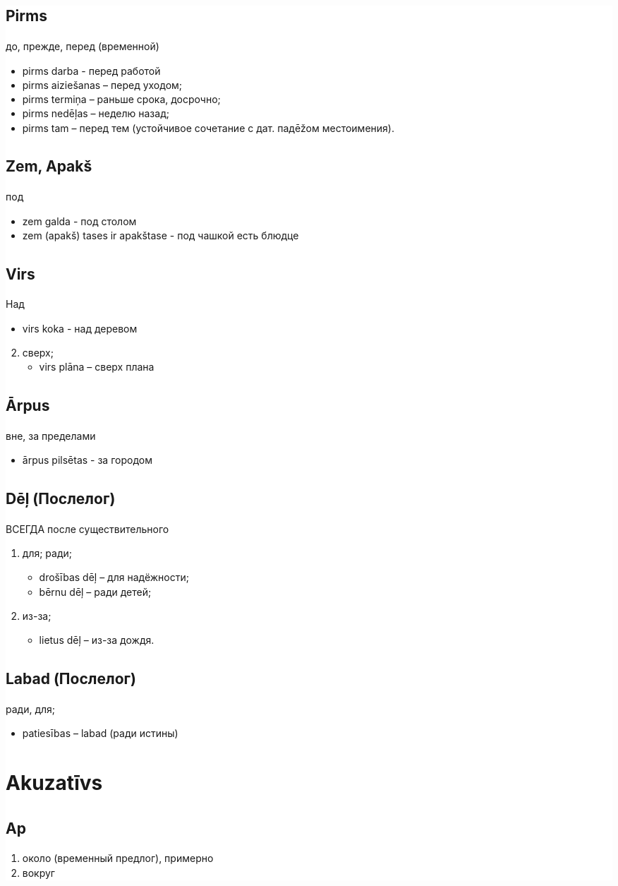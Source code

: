 ## Pirms

до, прежде, перед (временной)  
- pirms darba - перед работой  
- pirms aiziešanas – перед уходом;  
- pirms termiņa – раньше срока, досрочно;  
- pirms nedēļas – неделю назад;  
- pirms tam – перед тем (устойчивое сочетание с дат. падēžом местоимения).

## Zem, Apakš

под  
- zem galda - под столом  
- zem (apakš) tases ir apakštase - под чашкой есть блюдце 

## Virs

Над  
- virs koka - над деревом  

2. сверх;  
   - virs plāna – сверх плана 

## Ārpus

вне, за пределами  
- ārpus pilsētas - за городом

## Dēļ (Послелог)

ВСЕГДА после существительного

1. для; ради;
   - drošības dēļ – для надёжности;
   - bērnu dēļ – ради детей;

2. из-за;
   - lietus dēļ – из-за дождя.

## Labad (Послелог)

ради, для;  
- patiesības – labad (ради истины)

# Akuzatīvs

## Ap

1. около (временный предлог), примерно
2. вокруг  
